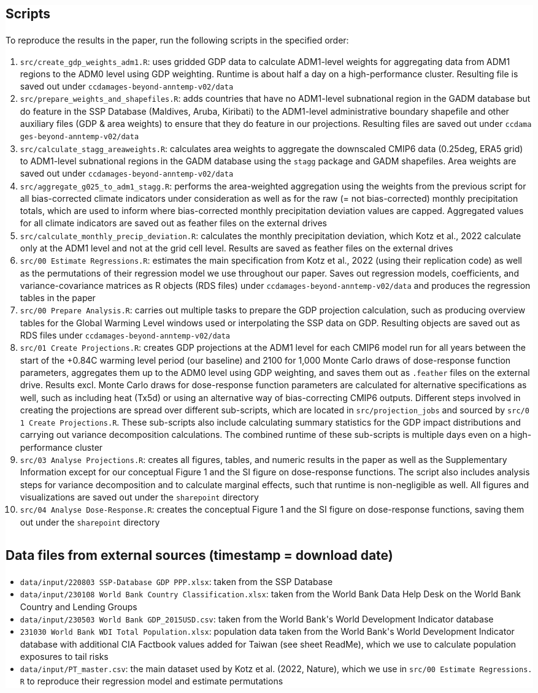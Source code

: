 ## Scripts
To reproduce the results in the paper, run the following scripts in the specified order:
1. `src/create_gdp_weights_adm1.R`: uses gridded GDP data to calculate ADM1-level weights for aggregating data from ADM1 regions to the ADM0 level using GDP weighting. Runtime is about half a day on a high-performance cluster. Resulting file is saved out under `ccdamages-beyond-anntemp-v02/data`
2. `src/prepare_weights_and_shapefiles.R`: adds countries that have no ADM1-level subnational region in the GADM database but do feature in the SSP Database (Maldives, Aruba, Kiribati) to the ADM1-level administrative boundary shapefile and other auxiliary files (GDP & area weights) to ensure that they do feature in our projections. Resulting files are saved out under `ccdamages-beyond-anntemp-v02/data`
3. `src/calculate_stagg_areaweights.R`: calculates area weights to aggregate the downscaled CMIP6 data (0.25deg, ERA5 grid) to ADM1-level subnational regions in the GADM database using the `stagg` package and GADM shapefiles. Area weights are saved out under `ccdamages-beyond-anntemp-v02/data`
4. `src/aggregate_g025_to_adm1_stagg.R`: performs the area-weighted aggregation using the weights from the previous script for all bias-corrected climate indicators under consideration as well as for the raw (= not bias-corrected) monthly precipitation totals, which are used to inform where bias-corrected monthly precipitation deviation values are capped. Aggregated values for all climate indicators are saved out as feather files on the external drives
5. `src/calculate_monthly_precip_deviation.R`: calculates the monthly precipitation deviation, which Kotz et al., 2022 calculate only at the ADM1 level and not at the grid cell level. Results are saved as feather files on the external drives
6. `src/00 Estimate Regressions.R`: estimates the main specification from Kotz et al., 2022 (using their replication code) as well as the permutations of their regression model we use throughout our paper. Saves out regression models, coefficients, and variance-covariance matrices as R objects (RDS files) under `ccdamages-beyond-anntemp-v02/data` and produces the regression tables in the paper
7. `src/00 Prepare Analysis.R`: carries out multiple tasks to prepare the GDP projection calculation, such as producing overview tables for the Global Warming Level windows used or interpolating the SSP data on GDP. Resulting objects are saved out as RDS files under `ccdamages-beyond-anntemp-v02/data`
8. `src/01 Create Projections.R`: creates GDP projections at the ADM1 level for each CMIP6 model run for all years between the start of the +0.84C warming level period (our baseline) and 2100 for 1,000 Monte Carlo draws of dose-response function parameters, aggregates them up to the ADM0 level using GDP weighting, and saves them out as `.feather` files on the external drive. Results excl. Monte Carlo draws for dose-response function parameters are calculated for alternative specifications as well, such as including heat (Tx5d) or using an alternative way of bias-correcting CMIP6 outputs. Different steps involved in creating the projections are spread over different sub-scripts, which are located in `src/projection_jobs` and sourced by `src/01 Create Projections.R`. These sub-scripts also include calculating summary statistics for the GDP impact distributions and carrying out variance decomposition calculations. The combined runtime of these sub-scripts is multiple days even on a high-performance cluster
9. `src/03 Analyse Projections.R`: creates all figures, tables, and numeric results in the paper as well as the Supplementary Information except for our conceptual Figure 1 and the SI figure on dose-response functions. The script also includes analysis steps for variance decomposition and to calculate marginal effects, such that runtime is non-negligible as well. All figures and visualizations are saved out under the `sharepoint` directory
10. `src/04 Analyse Dose-Response.R`: creates the conceptual Figure 1 and the SI figure on dose-response functions, saving them out under the `sharepoint` directory

## Data files from external sources (timestamp = download date)
* `data/input/220803 SSP-Database GDP PPP.xlsx`: taken from the SSP Database
* `data/input/230108 World Bank Country Classification.xlsx`: taken from the World Bank Data Help Desk on the World Bank Country and Lending Groups
* `data/input/230503 World Bank GDP_2015USD.csv`: taken from the World Bank's World Development Indicator database
* `231030 World Bank WDI Total Population.xlsx`: population data taken from the World Bank's World Development Indicator database with additional CIA Factbook values added for Taiwan (see sheet ReadMe), which we use to calculate population exposures to tail risks
* `data/input/PT_master.csv`: the main dataset used by Kotz et al. (2022, Nature), which we use in `src/00 Estimate Regressions.R` to reproduce their regression model and estimate permutations